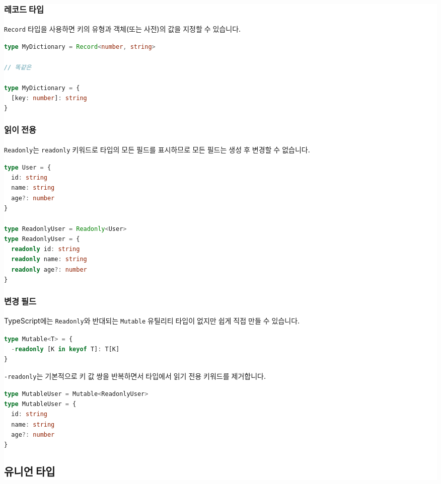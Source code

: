### 레코드 타입

`Record` 타입을 사용하면 키의 유형과 객체(또는 사전)의 값을 지정할 수 있습니다.

```ts
type MyDictionary = Record<number, string>

// 똑같은

type MyDictionary = {
  [key: number]: string
}
```

### 읽이 전용

`Readonly`는 `readonly` 키워드로 타입의 모든 필드를 표시하므로 모든 필드는 생성 후 변경할 수 없습니다.

```ts
type User = {
  id: string
  name: string
  age?: number
}

type ReadonlyUser = Readonly<User>
type ReadonlyUser = {
  readonly id: string
  readonly name: string
  readonly age?: number
}
```

### 변경 필드

TypeScript에는 `Readonly`와 반대되는 `Mutable` 유틸리티 타입이 없지만 쉽게 직접 만들 수 있습니다.

```ts
type Mutable<T> = {
  -readonly [K in keyof T]: T[K]
}
```

`-readonly`는 기본적으로 키 값 쌍을 반복하면서 타입에서 읽기 전용 키워드를 제거합니다.

```ts
type MutableUser = Mutable<ReadonlyUser>
type MutableUser = {
  id: string
  name: string
  age?: number
}
```

## 유니언 타입
